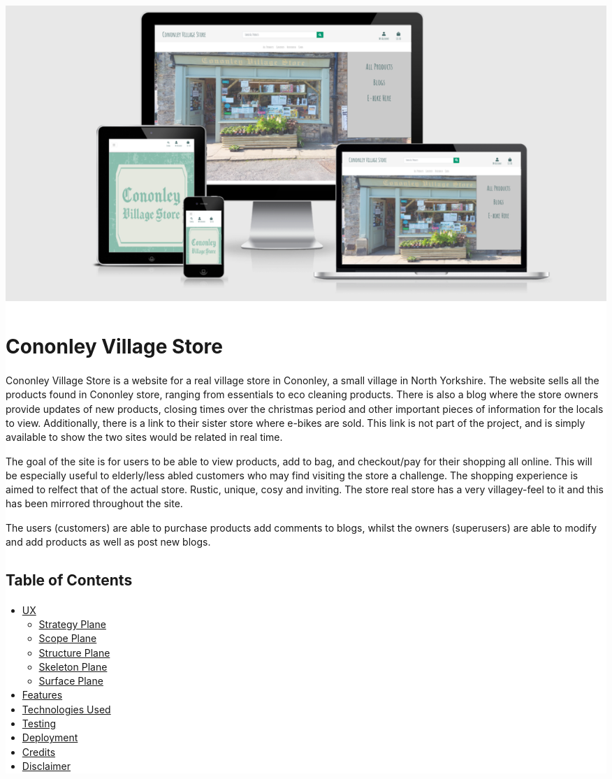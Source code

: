 ![Cononley Store Home Page](media/responsive-view-cvs.png)

# Cononley Village Store
Cononley Village Store is a website for a real village store in Cononley, a small village in North Yorkshire. The website sells all the products found in Cononley store, ranging from essentials to eco cleaning products. There is also a blog where the store owners provide updates of new products, closing times over the christmas period and other important pieces of information for the locals to view. Additionally, there is a link to their sister store where e-bikes are sold. This link is not part of the project, and is simply available to show the two sites would be related in real time. 

The goal of the site is for users to be able to view products, add to bag, and checkout/pay for their shopping all online. This will be especially useful to elderly/less abled customers who may find visiting the store a challenge. The shopping experience is aimed to relfect that of the actual store. Rustic, unique, cosy and inviting. The store real store has a very villagey-feel to it and this has been mirrored throughout the site. 

The users (customers) are able to purchase products add comments to blogs, whilst the owners (superusers) are able to modify and add products as well as post new blogs.

## Table of Contents
- [UX](#ux)
  * [Strategy Plane](#strategy-plane)
  * [Scope Plane](#scope-plane)
  * [Structure Plane](#structure-plane)
  * [Skeleton Plane](#skeleton-plane)
  * [Surface Plane](#surface-plane)
- [Features](#features)
- [Technologies Used](#technologies-used)
- [Testing](#testing)
- [Deployment](#deployment)
- [Credits](#credits)
- [Disclaimer](#disclaimer)
